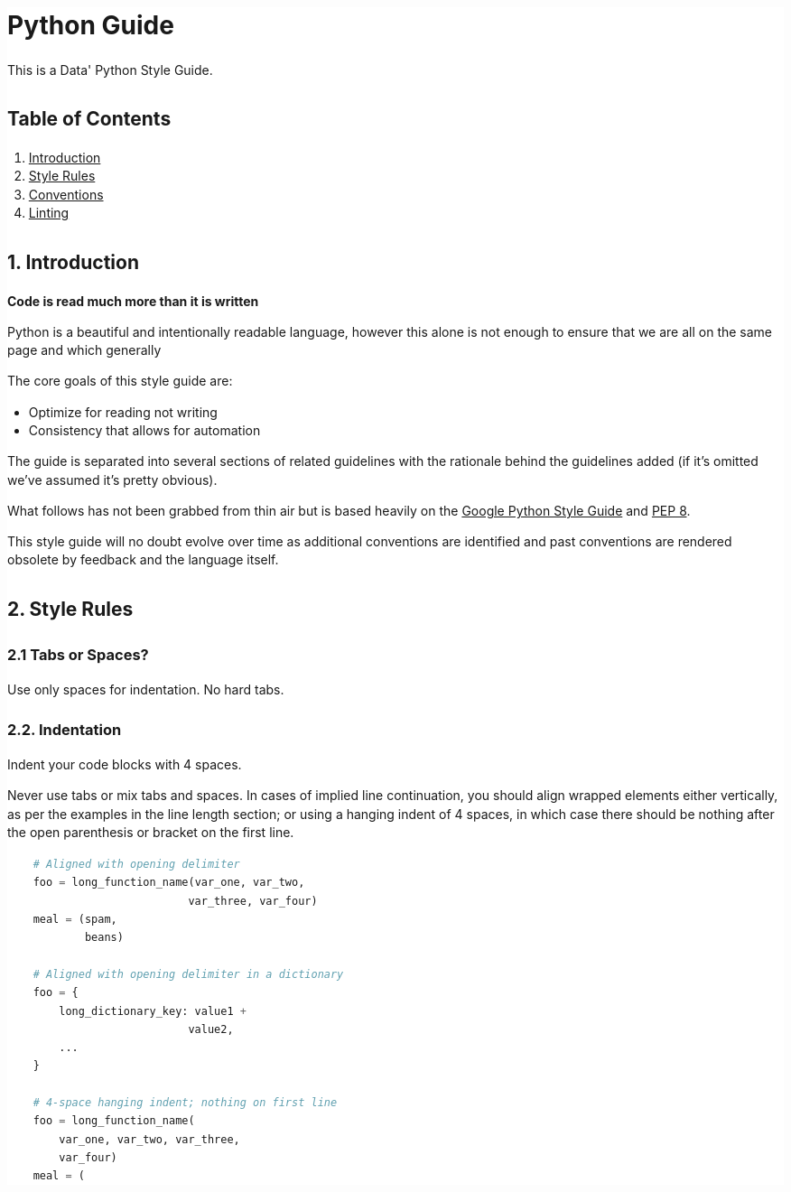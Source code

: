 # Python Guide

This is a Data' Python Style Guide.

## <a name='TOC'>Table of Contents</a>

1. [Introduction](#introduction)
2. [Style Rules](#rules)
3. [Conventions](#conventions)
4. [Linting](#linting)

## <a name='introduction'>1. Introduction</a>

**Code is read much more than it is written**

Python is a beautiful and intentionally readable language, however this alone is not enough to ensure that we are all on the same page and which generally

The core goals of this style guide are:

- Optimize for reading not writing
- Consistency that allows for automation

The guide is separated into several sections of related guidelines with the rationale behind the guidelines added (if it&rsquo;s omitted we&rsquo;ve assumed it&rsquo;s pretty obvious).

What follows has not been grabbed from thin air but is based heavily on the [Google Python Style Guide](https://google.github.io/styleguide/pyguide.html) and [PEP 8](https://pep8.org/).

This style guide will no doubt evolve over time as additional conventions are identified and past conventions are rendered obsolete by feedback and the language itself.

## <a name='rules'>2. Style Rules</a>

### 2.1 Tabs or Spaces?

Use only spaces for indentation. No hard tabs.

### 2.2. Indentation

Indent your code blocks with 4 spaces.

Never use tabs or mix tabs and spaces. In cases of implied line continuation, you should align wrapped elements either vertically, as per the examples in the line length section; or using a hanging indent of 4 spaces, in which case there should be nothing after the open parenthesis or bracket on the first line.

```python
    # Aligned with opening delimiter
    foo = long_function_name(var_one, var_two,
                            var_three, var_four)
    meal = (spam,
            beans)

    # Aligned with opening delimiter in a dictionary
    foo = {
        long_dictionary_key: value1 +
                            value2,
        ...
    }

    # 4-space hanging indent; nothing on first line
    foo = long_function_name(
        var_one, var_two, var_three,
        var_four)
    meal = (
```